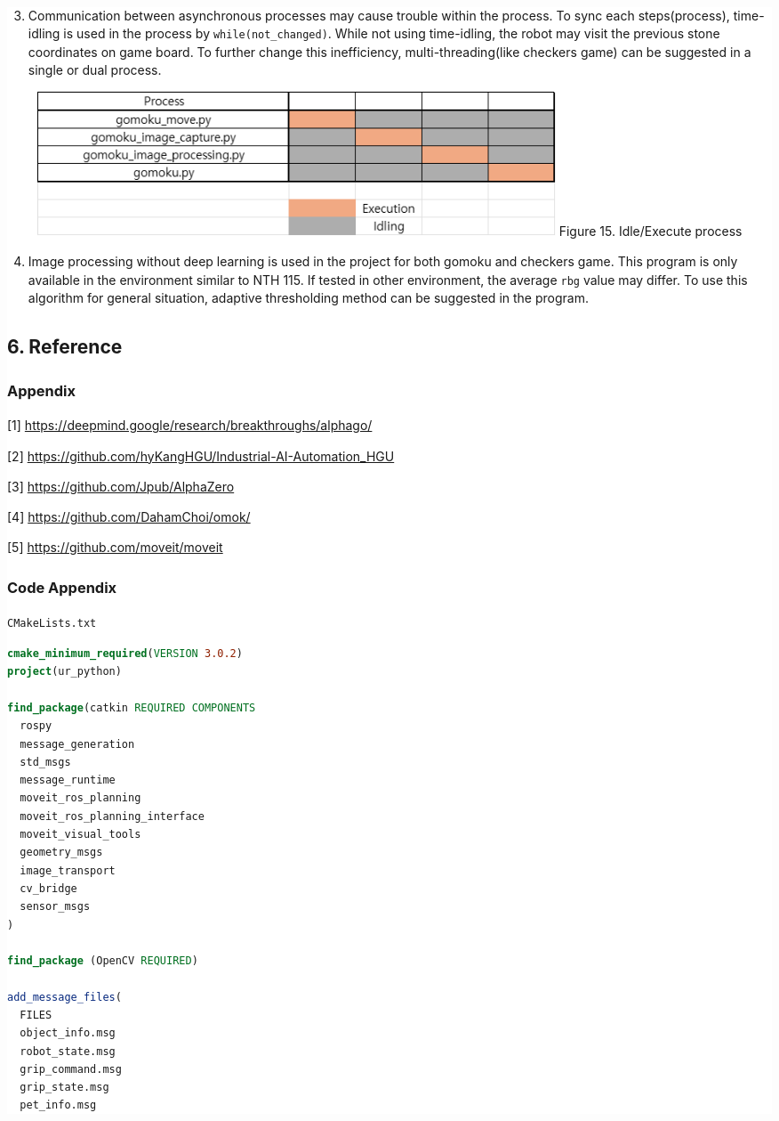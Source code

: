 3. Communication between asynchronous processes may cause trouble within the process. To sync each steps(process), time-idling is used in the process by `while(not_changed)`. While not using time-idling, the robot may visit the previous stone coordinates on game board. To further change this inefficiency, multi-threading(like checkers game) can be suggested in a single or dual process.

<p align='center'><img src=".\image\flow table.png" alt="flow table" style="zoom:90%;" />	Figure 15. Idle/Execute process </p>

4. Image processing without deep learning is used in the project for both gomoku and checkers game. This program is only available in the environment similar to NTH 115. If tested in other environment, the average `rbg` value may differ. To use this algorithm for general situation, adaptive thresholding method can be suggested in the program.

## 6. Reference

### Appendix

[1] https://deepmind.google/research/breakthroughs/alphago/

[2] https://github.com/hyKangHGU/Industrial-AI-Automation_HGU

[3] https://github.com/Jpub/AlphaZero

[4] https://github.com/DahamChoi/omok/

[5] https://github.com/moveit/moveit

### Code Appendix

`CMakeLists.txt`

```cmake
cmake_minimum_required(VERSION 3.0.2)
project(ur_python)

find_package(catkin REQUIRED COMPONENTS
  rospy
  message_generation
  std_msgs
  message_runtime
  moveit_ros_planning
  moveit_ros_planning_interface
  moveit_visual_tools
  geometry_msgs
  image_transport
  cv_bridge
  sensor_msgs
)

find_package (OpenCV REQUIRED)

add_message_files(
  FILES
  object_info.msg
  robot_state.msg
  grip_command.msg
  grip_state.msg
  pet_info.msg
```